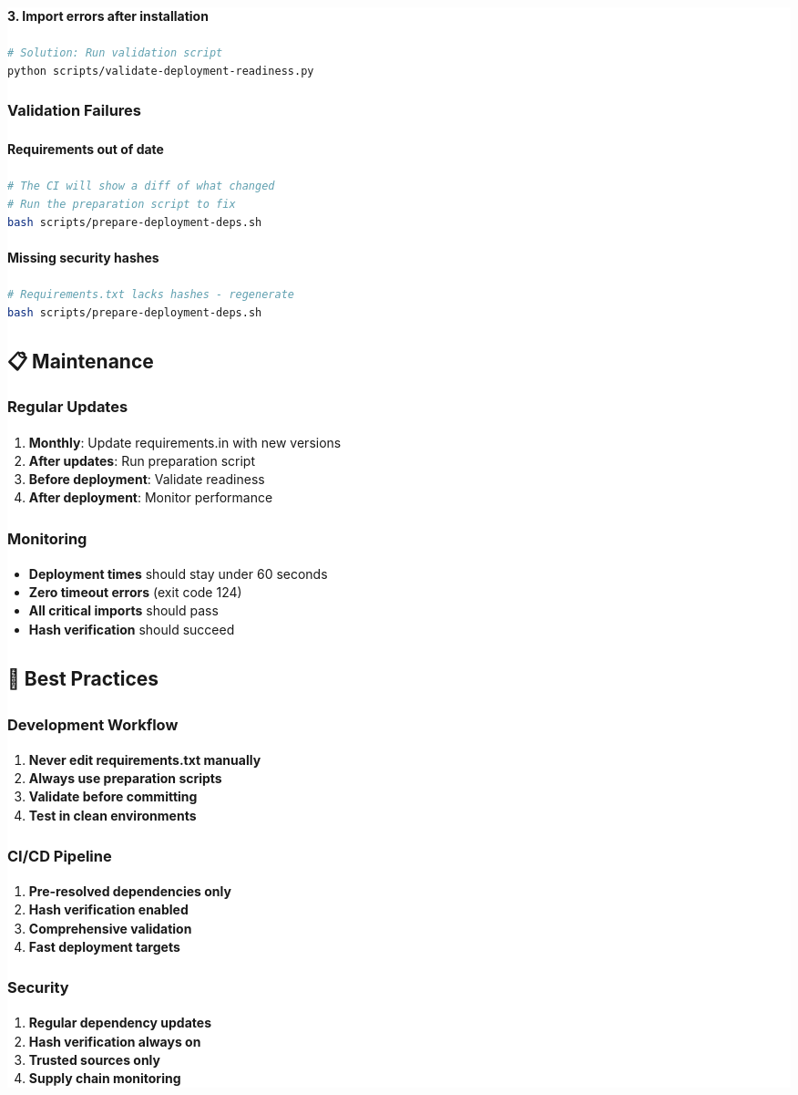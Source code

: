 #### 3. Import errors after installation
```bash
# Solution: Run validation script
python scripts/validate-deployment-readiness.py
```

### Validation Failures

#### Requirements out of date
```bash
# The CI will show a diff of what changed
# Run the preparation script to fix
bash scripts/prepare-deployment-deps.sh
```

#### Missing security hashes
```bash
# Requirements.txt lacks hashes - regenerate
bash scripts/prepare-deployment-deps.sh
```

## 📋 Maintenance

### Regular Updates
1. **Monthly**: Update requirements.in with new versions
2. **After updates**: Run preparation script
3. **Before deployment**: Validate readiness
4. **After deployment**: Monitor performance

### Monitoring
- **Deployment times** should stay under 60 seconds
- **Zero timeout errors** (exit code 124)
- **All critical imports** should pass
- **Hash verification** should succeed

## 🎯 Best Practices

### Development Workflow
1. **Never edit requirements.txt manually**
2. **Always use preparation scripts**
3. **Validate before committing**
4. **Test in clean environments**

### CI/CD Pipeline
1. **Pre-resolved dependencies only**
2. **Hash verification enabled**
3. **Comprehensive validation**
4. **Fast deployment targets**

### Security
1. **Regular dependency updates**
2. **Hash verification always on**
3. **Trusted sources only**
4. **Supply chain monitoring**
